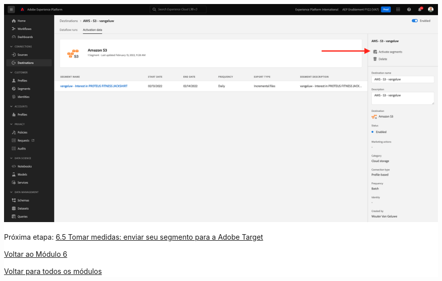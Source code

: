 ![RTCDP](./images/s3k.png)

Próxima etapa: [6.5 Tomar medidas: enviar seu segmento para a Adobe Target](./ex5.md)

[Voltar ao Módulo 6](./real-time-cdp-build-a-segment-take-action.md)

[Voltar para todos os módulos](../../overview.md)
